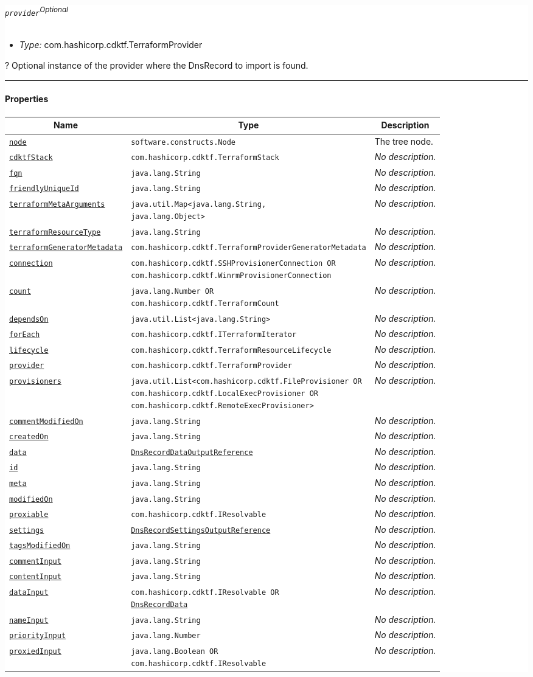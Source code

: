 
###### `provider`<sup>Optional</sup> <a name="provider" id="@cdktf/provider-cloudflare.dnsRecord.DnsRecord.generateConfigForImport.parameter.provider"></a>

- *Type:* com.hashicorp.cdktf.TerraformProvider

? Optional instance of the provider where the DnsRecord to import is found.

---

#### Properties <a name="Properties" id="Properties"></a>

| **Name** | **Type** | **Description** |
| --- | --- | --- |
| <code><a href="#@cdktf/provider-cloudflare.dnsRecord.DnsRecord.property.node">node</a></code> | <code>software.constructs.Node</code> | The tree node. |
| <code><a href="#@cdktf/provider-cloudflare.dnsRecord.DnsRecord.property.cdktfStack">cdktfStack</a></code> | <code>com.hashicorp.cdktf.TerraformStack</code> | *No description.* |
| <code><a href="#@cdktf/provider-cloudflare.dnsRecord.DnsRecord.property.fqn">fqn</a></code> | <code>java.lang.String</code> | *No description.* |
| <code><a href="#@cdktf/provider-cloudflare.dnsRecord.DnsRecord.property.friendlyUniqueId">friendlyUniqueId</a></code> | <code>java.lang.String</code> | *No description.* |
| <code><a href="#@cdktf/provider-cloudflare.dnsRecord.DnsRecord.property.terraformMetaArguments">terraformMetaArguments</a></code> | <code>java.util.Map<java.lang.String, java.lang.Object></code> | *No description.* |
| <code><a href="#@cdktf/provider-cloudflare.dnsRecord.DnsRecord.property.terraformResourceType">terraformResourceType</a></code> | <code>java.lang.String</code> | *No description.* |
| <code><a href="#@cdktf/provider-cloudflare.dnsRecord.DnsRecord.property.terraformGeneratorMetadata">terraformGeneratorMetadata</a></code> | <code>com.hashicorp.cdktf.TerraformProviderGeneratorMetadata</code> | *No description.* |
| <code><a href="#@cdktf/provider-cloudflare.dnsRecord.DnsRecord.property.connection">connection</a></code> | <code>com.hashicorp.cdktf.SSHProvisionerConnection OR com.hashicorp.cdktf.WinrmProvisionerConnection</code> | *No description.* |
| <code><a href="#@cdktf/provider-cloudflare.dnsRecord.DnsRecord.property.count">count</a></code> | <code>java.lang.Number OR com.hashicorp.cdktf.TerraformCount</code> | *No description.* |
| <code><a href="#@cdktf/provider-cloudflare.dnsRecord.DnsRecord.property.dependsOn">dependsOn</a></code> | <code>java.util.List<java.lang.String></code> | *No description.* |
| <code><a href="#@cdktf/provider-cloudflare.dnsRecord.DnsRecord.property.forEach">forEach</a></code> | <code>com.hashicorp.cdktf.ITerraformIterator</code> | *No description.* |
| <code><a href="#@cdktf/provider-cloudflare.dnsRecord.DnsRecord.property.lifecycle">lifecycle</a></code> | <code>com.hashicorp.cdktf.TerraformResourceLifecycle</code> | *No description.* |
| <code><a href="#@cdktf/provider-cloudflare.dnsRecord.DnsRecord.property.provider">provider</a></code> | <code>com.hashicorp.cdktf.TerraformProvider</code> | *No description.* |
| <code><a href="#@cdktf/provider-cloudflare.dnsRecord.DnsRecord.property.provisioners">provisioners</a></code> | <code>java.util.List<com.hashicorp.cdktf.FileProvisioner OR com.hashicorp.cdktf.LocalExecProvisioner OR com.hashicorp.cdktf.RemoteExecProvisioner></code> | *No description.* |
| <code><a href="#@cdktf/provider-cloudflare.dnsRecord.DnsRecord.property.commentModifiedOn">commentModifiedOn</a></code> | <code>java.lang.String</code> | *No description.* |
| <code><a href="#@cdktf/provider-cloudflare.dnsRecord.DnsRecord.property.createdOn">createdOn</a></code> | <code>java.lang.String</code> | *No description.* |
| <code><a href="#@cdktf/provider-cloudflare.dnsRecord.DnsRecord.property.data">data</a></code> | <code><a href="#@cdktf/provider-cloudflare.dnsRecord.DnsRecordDataOutputReference">DnsRecordDataOutputReference</a></code> | *No description.* |
| <code><a href="#@cdktf/provider-cloudflare.dnsRecord.DnsRecord.property.id">id</a></code> | <code>java.lang.String</code> | *No description.* |
| <code><a href="#@cdktf/provider-cloudflare.dnsRecord.DnsRecord.property.meta">meta</a></code> | <code>java.lang.String</code> | *No description.* |
| <code><a href="#@cdktf/provider-cloudflare.dnsRecord.DnsRecord.property.modifiedOn">modifiedOn</a></code> | <code>java.lang.String</code> | *No description.* |
| <code><a href="#@cdktf/provider-cloudflare.dnsRecord.DnsRecord.property.proxiable">proxiable</a></code> | <code>com.hashicorp.cdktf.IResolvable</code> | *No description.* |
| <code><a href="#@cdktf/provider-cloudflare.dnsRecord.DnsRecord.property.settings">settings</a></code> | <code><a href="#@cdktf/provider-cloudflare.dnsRecord.DnsRecordSettingsOutputReference">DnsRecordSettingsOutputReference</a></code> | *No description.* |
| <code><a href="#@cdktf/provider-cloudflare.dnsRecord.DnsRecord.property.tagsModifiedOn">tagsModifiedOn</a></code> | <code>java.lang.String</code> | *No description.* |
| <code><a href="#@cdktf/provider-cloudflare.dnsRecord.DnsRecord.property.commentInput">commentInput</a></code> | <code>java.lang.String</code> | *No description.* |
| <code><a href="#@cdktf/provider-cloudflare.dnsRecord.DnsRecord.property.contentInput">contentInput</a></code> | <code>java.lang.String</code> | *No description.* |
| <code><a href="#@cdktf/provider-cloudflare.dnsRecord.DnsRecord.property.dataInput">dataInput</a></code> | <code>com.hashicorp.cdktf.IResolvable OR <a href="#@cdktf/provider-cloudflare.dnsRecord.DnsRecordData">DnsRecordData</a></code> | *No description.* |
| <code><a href="#@cdktf/provider-cloudflare.dnsRecord.DnsRecord.property.nameInput">nameInput</a></code> | <code>java.lang.String</code> | *No description.* |
| <code><a href="#@cdktf/provider-cloudflare.dnsRecord.DnsRecord.property.priorityInput">priorityInput</a></code> | <code>java.lang.Number</code> | *No description.* |
| <code><a href="#@cdktf/provider-cloudflare.dnsRecord.DnsRecord.property.proxiedInput">proxiedInput</a></code> | <code>java.lang.Boolean OR com.hashicorp.cdktf.IResolvable</code> | *No description.* |